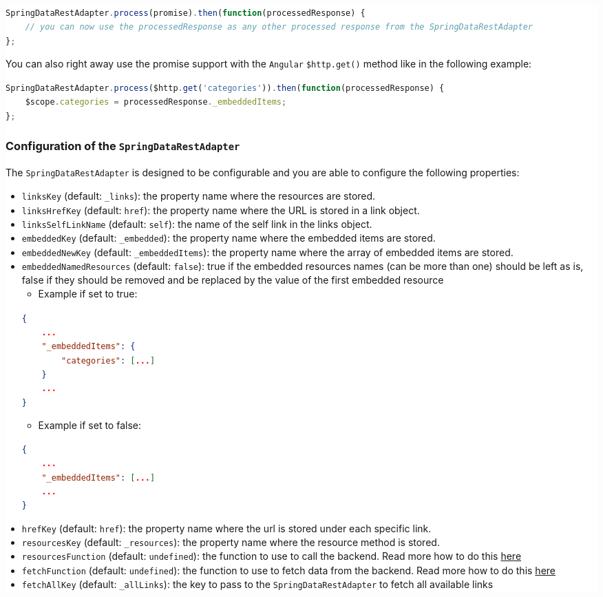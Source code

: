 ```javascript
SpringDataRestAdapter.process(promise).then(function(processedResponse) {
    // you can now use the processedResponse as any other processed response from the SpringDataRestAdapter
};
```

You can also right away use the promise support with the `Angular` `$http.get()` method like in the following example:

```javascript
SpringDataRestAdapter.process($http.get('categories')).then(function(processedResponse) {
    $scope.categories = processedResponse._embeddedItems;
};
```

### Configuration of the `SpringDataRestAdapter`

The `SpringDataRestAdapter` is designed to be configurable and you are able to configure the following properties:

* `linksKey` (default: `_links`): the property name where the resources are stored.
* `linksHrefKey` (default: `href`): the property name where the URL is stored in a link object.
* `linksSelfLinkName` (default: `self`): the name of the self link in the links object.
* `embeddedKey` (default: `_embedded`): the property name where the embedded items are stored.
* `embeddedNewKey` (default: `_embeddedItems`): the property name where the array of embedded items are stored.
* `embeddedNamedResources` (default: `false`): true if the embedded resources names (can be more than one) should be
left as is, false if they should be removed and be replaced by the value of the first embedded resource
    * Example if set to true:
    ```json
    {
        ...
        "_embeddedItems": {
            "categories": [...]
        }
        ...
    }
    ```
    * Example if set to false:
    ```json
    {
        ...
        "_embeddedItems": [...]
        ...
    }
    ```
* `hrefKey` (default: `href`): the property name where the url is stored under each specific link.
* `resourcesKey` (default: `_resources`): the property name where the resource method is stored.
* `resourcesFunction` (default: `undefined`): the function to use to call the backend. Read more how to do this [here](#exchange-the-underlying-angular-resource-function)
* `fetchFunction` (default: `undefined`): the function to use to fetch data from the backend. Read more how to do this [here](#exchange-the-underlying-fetch-function)
* `fetchAllKey` (default: `_allLinks`): the key to pass to the `SpringDataRestAdapter` to fetch all available links
